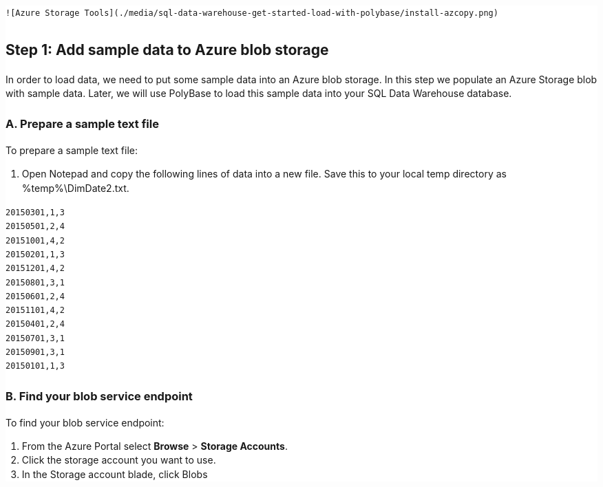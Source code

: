     ![Azure Storage Tools](./media/sql-data-warehouse-get-started-load-with-polybase/install-azcopy.png)

## Step 1: Add sample data to Azure blob storage
In order to load data, we need to put some sample data into an Azure blob storage. In this step we populate an Azure Storage blob with sample data. Later, we will use PolyBase to load this sample data into your SQL Data Warehouse database.

### A. Prepare a sample text file
To prepare a sample text file:

1. Open Notepad and copy the following lines of data into a new file. Save this to your local temp directory as %temp%\DimDate2.txt.

```
20150301,1,3
20150501,2,4
20151001,4,2
20150201,1,3
20151201,4,2
20150801,3,1
20150601,2,4
20151101,4,2
20150401,2,4
20150701,3,1
20150901,3,1
20150101,1,3
```

### B. Find your blob service endpoint
To find your blob service endpoint:

1. From the Azure Portal select **Browse** > **Storage Accounts**.
2. Click the storage account you want to use.
3. In the Storage account blade, click Blobs
   
